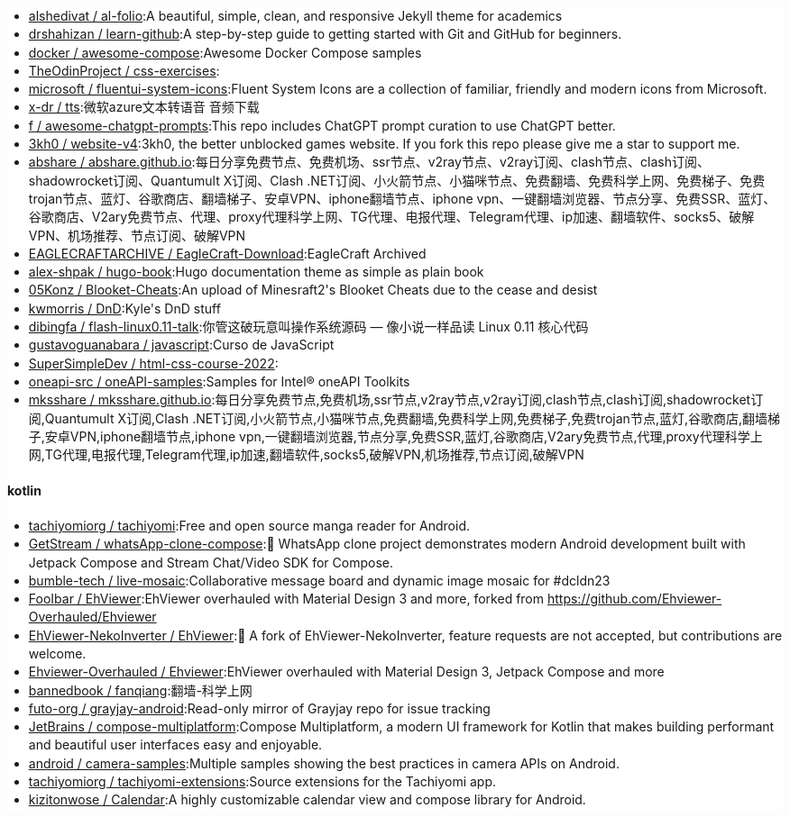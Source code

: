 * [alshedivat / al-folio](https://github.com/alshedivat/al-folio):A beautiful, simple, clean, and responsive Jekyll theme for academics
* [drshahizan / learn-github](https://github.com/drshahizan/learn-github):A step-by-step guide to getting started with Git and GitHub for beginners.
* [docker / awesome-compose](https://github.com/docker/awesome-compose):Awesome Docker Compose samples
* [TheOdinProject / css-exercises](https://github.com/TheOdinProject/css-exercises):
* [microsoft / fluentui-system-icons](https://github.com/microsoft/fluentui-system-icons):Fluent System Icons are a collection of familiar, friendly and modern icons from Microsoft.
* [x-dr / tts](https://github.com/x-dr/tts):微软azure文本转语音 音频下载
* [f / awesome-chatgpt-prompts](https://github.com/f/awesome-chatgpt-prompts):This repo includes ChatGPT prompt curation to use ChatGPT better.
* [3kh0 / website-v4](https://github.com/3kh0/website-v4):3kh0, the better unblocked games website. If you fork this repo please give me a star to support me.
* [abshare / abshare.github.io](https://github.com/abshare/abshare.github.io):每日分享免费节点、免费机场、ssr节点、v2ray节点、v2ray订阅、clash节点、clash订阅、shadowrocket订阅、Quantumult X订阅、Clash .NET订阅、小火箭节点、小猫咪节点、免费翻墙、免费科学上网、免费梯子、免费trojan节点、蓝灯、谷歌商店、翻墙梯子、安卓VPN、iphone翻墙节点、iphone vpn、一键翻墙浏览器、节点分享、免费SSR、蓝灯、谷歌商店、V2ary免费节点、代理、proxy代理科学上网、TG代理、电报代理、Telegram代理、ip加速、翻墙软件、socks5、破解VPN、机场推荐、节点订阅、破解VPN
* [EAGLECRAFTARCHIVE / EagleCraft-Download](https://github.com/EAGLECRAFTARCHIVE/EagleCraft-Download):EagleCraft Archived
* [alex-shpak / hugo-book](https://github.com/alex-shpak/hugo-book):Hugo documentation theme as simple as plain book
* [05Konz / Blooket-Cheats](https://github.com/05Konz/Blooket-Cheats):An upload of Minesraft2's Blooket Cheats due to the cease and desist
* [kwmorris / DnD](https://github.com/kwmorris/DnD):Kyle's DnD stuff
* [dibingfa / flash-linux0.11-talk](https://github.com/dibingfa/flash-linux0.11-talk):你管这破玩意叫操作系统源码 — 像小说一样品读 Linux 0.11 核心代码
* [gustavoguanabara / javascript](https://github.com/gustavoguanabara/javascript):Curso de JavaScript
* [SuperSimpleDev / html-css-course-2022](https://github.com/SuperSimpleDev/html-css-course-2022):
* [oneapi-src / oneAPI-samples](https://github.com/oneapi-src/oneAPI-samples):Samples for Intel® oneAPI Toolkits
* [mksshare / mksshare.github.io](https://github.com/mksshare/mksshare.github.io):每日分享免费节点,免费机场,ssr节点,v2ray节点,v2ray订阅,clash节点,clash订阅,shadowrocket订阅,Quantumult X订阅,Clash .NET订阅,小火箭节点,小猫咪节点,免费翻墙,免费科学上网,免费梯子,免费trojan节点,蓝灯,谷歌商店,翻墙梯子,安卓VPN,iphone翻墙节点,iphone vpn,一键翻墙浏览器,节点分享,免费SSR,蓝灯,谷歌商店,V2ary免费节点,代理,proxy代理科学上网,TG代理,电报代理,Telegram代理,ip加速,翻墙软件,socks5,破解VPN,机场推荐,节点订阅,破解VPN

#### kotlin
* [tachiyomiorg / tachiyomi](https://github.com/tachiyomiorg/tachiyomi):Free and open source manga reader for Android.
* [GetStream / whatsApp-clone-compose](https://github.com/GetStream/whatsApp-clone-compose):📱 WhatsApp clone project demonstrates modern Android development built with Jetpack Compose and Stream Chat/Video SDK for Compose.
* [bumble-tech / live-mosaic](https://github.com/bumble-tech/live-mosaic):Collaborative message board and dynamic image mosaic for #dcldn23
* [FooIbar / EhViewer](https://github.com/FooIbar/EhViewer):EhViewer overhauled with Material Design 3 and more, forked from https://github.com/Ehviewer-Overhauled/Ehviewer
* [EhViewer-NekoInverter / EhViewer](https://github.com/EhViewer-NekoInverter/EhViewer):🥥 A fork of EhViewer-NekoInverter, feature requests are not accepted, but contributions are welcome.
* [Ehviewer-Overhauled / Ehviewer](https://github.com/Ehviewer-Overhauled/Ehviewer):EhViewer overhauled with Material Design 3, Jetpack Compose and more
* [bannedbook / fanqiang](https://github.com/bannedbook/fanqiang):翻墙-科学上网
* [futo-org / grayjay-android](https://github.com/futo-org/grayjay-android):Read-only mirror of Grayjay repo for issue tracking
* [JetBrains / compose-multiplatform](https://github.com/JetBrains/compose-multiplatform):Compose Multiplatform, a modern UI framework for Kotlin that makes building performant and beautiful user interfaces easy and enjoyable.
* [android / camera-samples](https://github.com/android/camera-samples):Multiple samples showing the best practices in camera APIs on Android.
* [tachiyomiorg / tachiyomi-extensions](https://github.com/tachiyomiorg/tachiyomi-extensions):Source extensions for the Tachiyomi app.
* [kizitonwose / Calendar](https://github.com/kizitonwose/Calendar):A highly customizable calendar view and compose library for Android.